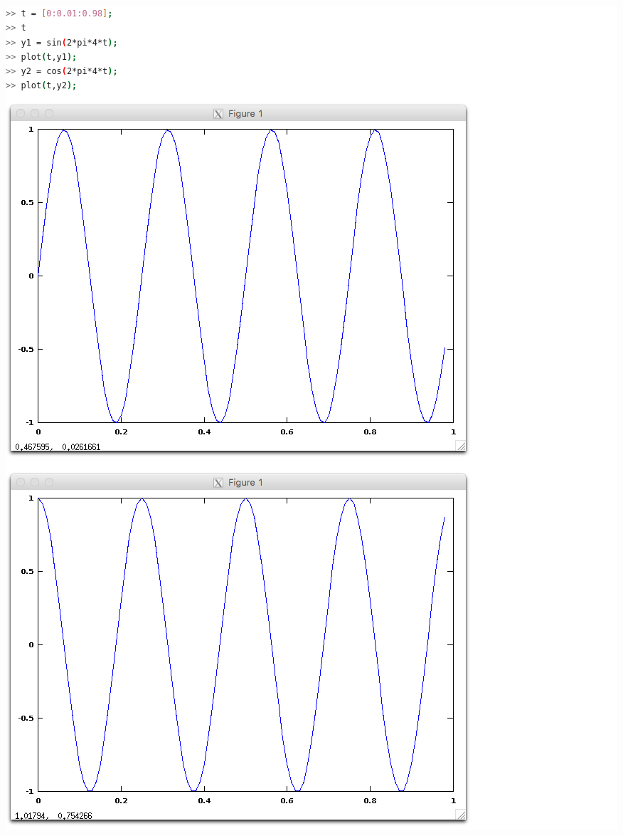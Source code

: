 ```sh
>> t = [0:0.01:0.98];
>> t
>> y1 = sin(2*pi*4*t);
>> plot(t,y1);
>> y2 = cos(2*pi*4*t);
>> plot(t,y2);
```

![Figure 1: plot(t,y), where t = [0:0.01:0.98] and y1 = sin(2\*pi\*4\*t)](../images/week-02-octave-tutorial-01.png)

![Figure 1: plot(t,y), where t = [0:0.01:0.98] and y2 = cos(2\*pi\*4\*t))](../images/week-02-octave-tutorial-02.png)
